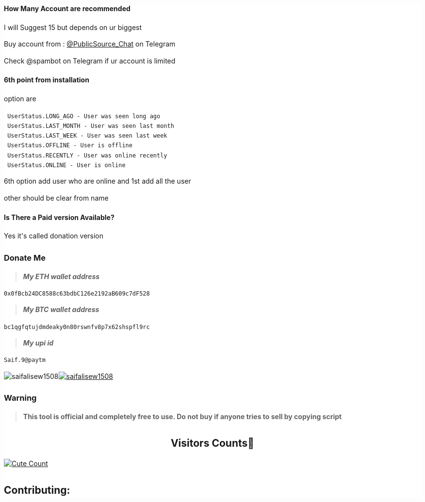 #### How Many Account are recommended 

I will Suggest 15 but depends on ur biggest

Buy account from : [@PublicSource_Chat](http://t.me/PublicSource_Chat) on Telegram

Check @spambot on Telegram if ur account is limited

#### 6th point from installation

option are
```
 UserStatus.LONG_AGO - User was seen long ago
 UserStatus.LAST_MONTH - User was seen last month
 UserStatus.LAST_WEEK - User was seen last week
 UserStatus.OFFLINE - User is offline
 UserStatus.RECENTLY - User was online recently
 UserStatus.ONLINE - User is online
 ```
 6th option add user who are online and 1st add all the user

other should be clear from name

#### Is There a Paid version Available?

Yes it's called donation version 

### Donate Me
> ***My ETH wallet address***
```
0x0fBcb24DC8588c63bdbC126e2192aB609c7dF528
```
> ***My BTC wallet address***
```
bc1qgfqtujdmdeaky0n80rswnfv8p7x62shspfl9rc
```
> ***My upi id***
```
Saif.9@paytm
```

<a href="https://ko-fi.com/saifalisew1508" class="padded"><img height="30" style="border:0px;height:30px;" align="left" alt="saifalisew1508" src="https://az743702.vo.msecnd.net/cdn/kofi3.png?v=0" /></a>
<a href="https://www.paypal.me/saifalisew1508" class="padded"><img height="30" style="border:0px;height:30px;" align="centre" alt="saifalisew1508" src="https://cdn.rawgit.com/twolfson/paypal-github-button/1.0.0/dist/button.svg" /></a>

### Warning

> **This tool is official and completely free to use. Do not buy if anyone tries to sell by copying script**


<h2 align="center">Visitors Counts👀</h2>
<a href="https://github.com/saifahmed2004/TelegramAdderTool"><img alt="Cute Count" src="https://count.getloli.com/get/@TelegramAdderTool?theme=rule34" /></a>


## Contributing:
